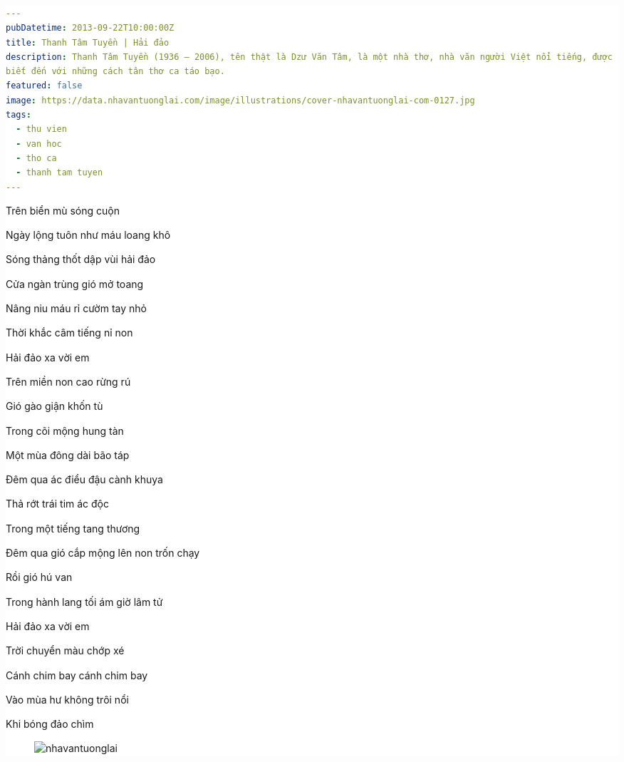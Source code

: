 ```yaml
---
pubDatetime: 2013-09-22T10:00:00Z
title: Thanh Tâm Tuyền | Hải đảo
description: Thanh Tâm Tuyền (1936 – 2006), tên thật là Dzư Văn Tâm, là một nhà thơ, nhà văn người Việt nổi tiếng, được biết đến với những cách tân thơ ca táo bạo.
featured: false
image: https://data.nhavantuonglai.com/image/illustrations/cover-nhavantuonglai-com-0127.jpg
tags:
  - thu vien
  - van hoc
  - tho ca
  - thanh tam tuyen
---
```


Trên biển mù sóng cuộn

Ngày lộng tuôn như máu loang khô

Sóng thảng thốt dập vùi hải đảo

Cửa ngàn trùng gió mở toang

Nâng niu máu rỉ cườm tay nhỏ

Thời khắc câm tiếng nỉ non

Hải đảo xa vời em

Trên miền non cao rừng rú

Gió gào giận khốn tù

Trong cõi mộng hung tàn

Một mùa đông dài bão táp

Đêm qua ác điểu đậu cành khuya

Thả rớt trái tim ác độc

Trong một tiếng tang thương

Đêm qua gió cắp mộng lên non trốn chạy

Rồi gió hú van

Trong hành lang tối ám giờ lâm tử

Hải đảo xa vời em

Trời chuyển màu chớp xé

Cánh chim bay cánh chim bay

Vào mùa hư không trôi nổi

Khi bóng đảo chìm

<figure><img src="https://data.nhavantuonglai.com/image/illustrations/cover-nhavantuonglai-com-0110.jpg" alt="nhavantuonglai" title="nhavantuonglai" height=100% width=100%><figcaption><p></p></figcaption></figure>